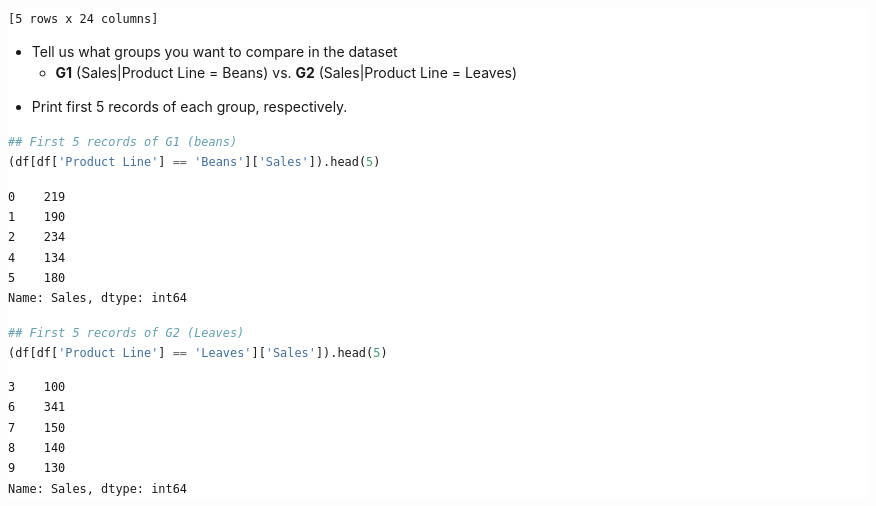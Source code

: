     [5 rows x 24 columns]

</div>

</div>

<div class="cell markdown" id="55xAIxVa3hpQ">

-   Tell us what groups you want to compare in the dataset
    -   **G1** (Sales\|Product Line = Beans) vs. **G2** (Sales\|Product
        Line = Leaves)

</div>

<div class="cell markdown" id="13PdL3ht3902">

-   Print first 5 records of each group, respectively.

</div>

<div class="cell code"
colab="{&quot;base_uri&quot;:&quot;https://localhost:8080/&quot;}"
id="UNL0WXav3hLj" outputId="97acd58d-0634-4fec-e7ec-36014b591425">

``` python
## First 5 records of G1 (beans)
(df[df['Product Line'] == 'Beans']['Sales']).head(5)
```

<div class="output execute_result" execution_count="27">

    0    219
    1    190
    2    234
    4    134
    5    180
    Name: Sales, dtype: int64

</div>

</div>

<div class="cell code"
colab="{&quot;base_uri&quot;:&quot;https://localhost:8080/&quot;}"
id="dhe52HVB4T1O" outputId="01b2375f-53df-4ce1-8077-2aafe2a6f878">

``` python
## First 5 records of G2 (Leaves)
(df[df['Product Line'] == 'Leaves']['Sales']).head(5)
```

<div class="output execute_result" execution_count="26">

    3    100
    6    341
    7    150
    8    140
    9    130
    Name: Sales, dtype: int64
